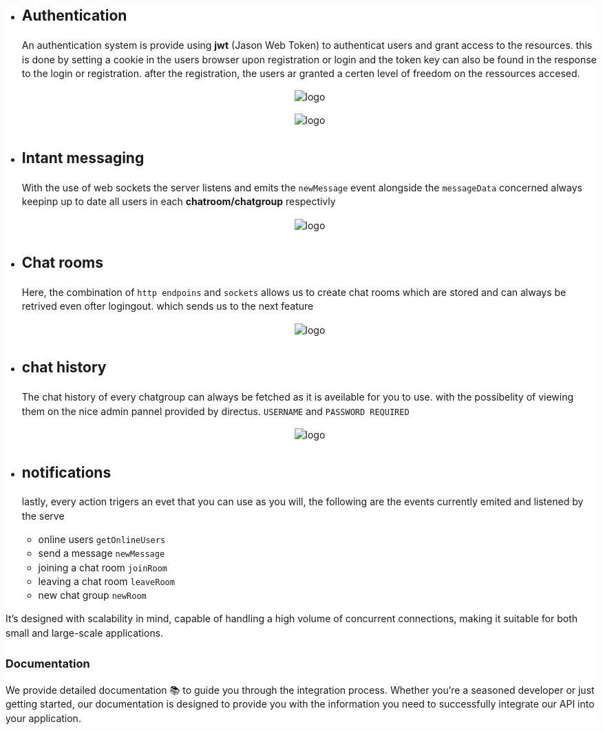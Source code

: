   - ## Authentication

    An authentication system is provide using **jwt** (Jason Web Token) to authenticat users and grant access to the resources. this is done by setting a cookie in the users browser upon registration or login and the token key can also be found in the response to the login or registration. after the registration, the users ar granted a certen level of freedom on the ressources accesed.
    <p align="center">
    <img src="https://github.com/wintercodeNKJJ/RealTimeChat-Project/blob/main/RealTimeChatAPI/public/assets/rtcapi/login%20Screen.JPG?raw=true" width="100%"  alt="logo" style="" />
    </p>

    <p align="center">
    <img src="https://github.com/wintercodeNKJJ/RealTimeChat-Project/blob/main/RealTimeChatAPI/public/assets/rtcapi/register%20screen.JPG?raw=true" width="100%"  alt="logo" style="" />
    </p>

  - ## Intant messaging
    With the use of web sockets the server listens and emits the `newMessage` event alongside the `messageData` concerned always keepinp up to date all users in each **chatroom/chatgroup** respectivly
    <p align="center">
    <img src="https://github.com/wintercodeNKJJ/RealTimeChat-Project/blob/main/RealTimeChatAPI/public/assets/rtcapi/chat%20history.JPG?raw=true"  alt="logo" style="" />
    </p>
  - ## Chat rooms
    Here, the combination of `http endpoins` and `sockets` allows us to create chat rooms which are stored and can always be retrived even ofter logingout. which sends us to the next feature
    <p align="center">
    <img src="https://github.com/wintercodeNKJJ/RealTimeChat-Project/blob/main/RealTimeChatAPI/public/assets/rtcapi/chatrooms.JPG?raw=true" width="100%"  alt="logo" style="" />
    </p>
  - ## chat history
    The chat history of every chatgroup can always be fetched as it is aveilable for you to use. with the possibelity of viewing them on the nice admin pannel provided by directus. `USERNAME` and `PASSWORD REQUIRED`
    <p align="center">
    <img src="https://github.com/wintercodeNKJJ/RealTimeChat-Project/blob/main/RealTimeChatAPI/public/assets/rtcapi/chat%20history.JPG?raw=true" width="100%"  alt="logo" style="" />
    </p>
  - ## notifications
    lastly, every action trigers an evet that you can use as you will, the following are the events currently emited and listened by the serve
    - online users `getOnlineUsers`
    - send a message `newMessage`
    - joining a chat room `joinRoom`
    - leaving a chat room `leaveRoom`
    - new chat group `newRoom`

  It’s designed with scalability in mind, capable of handling a high volume of concurrent connections, making it suitable for both small and large-scale applications.

  ### Documentation

  We provide detailed documentation 📚 to guide you through the integration process. Whether you’re a seasoned developer or just getting started, our documentation is designed to provide you with the information you need to successfully integrate our API into your application.
